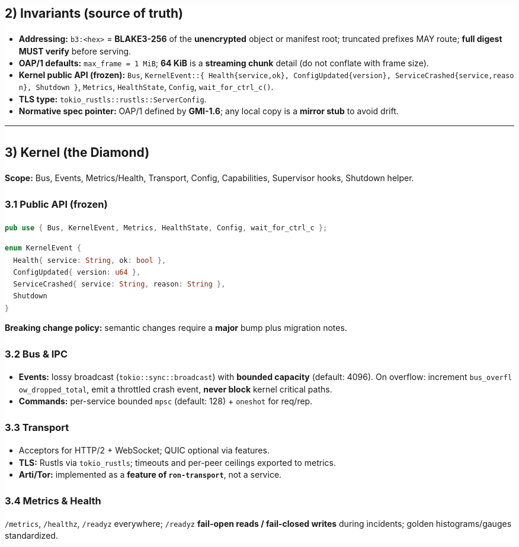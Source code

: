 ## 2) Invariants (source of truth)

* **Addressing:** `b3:<hex>` = **BLAKE3-256** of the **unencrypted** object or manifest root; truncated prefixes MAY route; **full digest MUST verify** before serving.
* **OAP/1 defaults:** `max_frame = 1 MiB`; **64 KiB** is a **streaming chunk** detail (do not conflate with frame size).
* **Kernel public API (frozen):** `Bus`, `KernelEvent::{ Health{service,ok}, ConfigUpdated{version}, ServiceCrashed{service,reason}, Shutdown }`, `Metrics`, `HealthState`, `Config`, `wait_for_ctrl_c()`.
* **TLS type:** `tokio_rustls::rustls::ServerConfig`.
* **Normative spec pointer:** OAP/1 defined by **GMI-1.6**; any local copy is a **mirror stub** to avoid drift.&#x20;

---

## 3) Kernel (the Diamond)

**Scope:** Bus, Events, Metrics/Health, Transport, Config, Capabilities, Supervisor hooks, Shutdown helper.&#x20;

### 3.1 Public API (frozen)

```rust
pub use { Bus, KernelEvent, Metrics, HealthState, Config, wait_for_ctrl_c };
```

```rust
enum KernelEvent { 
  Health{ service: String, ok: bool },
  ConfigUpdated{ version: u64 },
  ServiceCrashed{ service: String, reason: String },
  Shutdown
}
```

**Breaking change policy:** semantic changes require a **major** bump plus migration notes.&#x20;

### 3.2 Bus & IPC

* **Events:** lossy broadcast (`tokio::sync::broadcast`) with **bounded capacity** (default: 4096). On overflow: increment `bus_overflow_dropped_total`, emit a throttled crash event, **never block** kernel critical paths.
* **Commands:** per-service bounded `mpsc` (default: 128) + `oneshot` for req/rep.&#x20;

### 3.3 Transport

* Acceptors for HTTP/2 + WebSocket; QUIC optional via features.
* **TLS:** Rustls via `tokio_rustls`; timeouts and per-peer ceilings exported to metrics.
* **Arti/Tor:** implemented as a **feature of `ron-transport`**, not a service.&#x20;

### 3.4 Metrics & Health

`/metrics`, `/healthz`, `/readyz` everywhere; `/readyz` **fail-open reads / fail-closed writes** during incidents; golden histograms/gauges standardized.&#x20;
